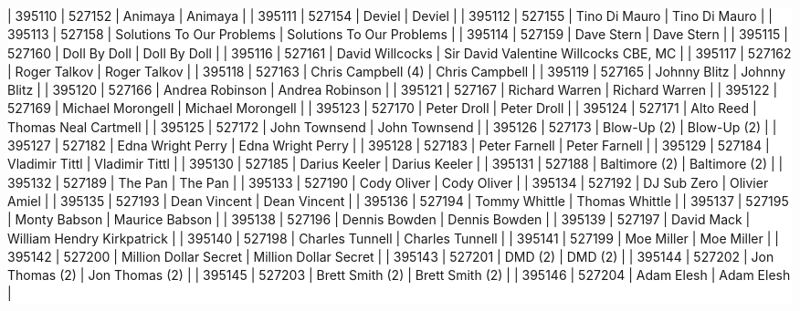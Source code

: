 | 395110 | 527152 | Animaya | Animaya |
| 395111 | 527154 | Deviel | Deviel |
| 395112 | 527155 | Tino Di Mauro | Tino Di Mauro |
| 395113 | 527158 | Solutions To Our Problems | Solutions To Our Problems |
| 395114 | 527159 | Dave Stern | Dave Stern |
| 395115 | 527160 | Doll By Doll | Doll By Doll |
| 395116 | 527161 | David Willcocks | Sir David Valentine Willcocks CBE, MC |
| 395117 | 527162 | Roger Talkov | Roger Talkov |
| 395118 | 527163 | Chris Campbell (4) | Chris Campbell |
| 395119 | 527165 | Johnny Blitz | Johnny Blitz |
| 395120 | 527166 | Andrea Robinson | Andrea Robinson |
| 395121 | 527167 | Richard Warren | Richard Warren |
| 395122 | 527169 | Michael Morongell | Michael Morongell |
| 395123 | 527170 | Peter Droll | Peter Droll |
| 395124 | 527171 | Alto Reed | Thomas Neal Cartmell |
| 395125 | 527172 | John Townsend | John Townsend |
| 395126 | 527173 | Blow-Up (2) | Blow-Up (2) |
| 395127 | 527182 | Edna Wright Perry | Edna Wright Perry |
| 395128 | 527183 | Peter Farnell | Peter Farnell |
| 395129 | 527184 | Vladimir Tittl | Vladimir Tittl |
| 395130 | 527185 | Darius Keeler | Darius Keeler |
| 395131 | 527188 | Baltimore (2) | Baltimore (2) |
| 395132 | 527189 | The Pan | The Pan |
| 395133 | 527190 | Cody Oliver | Cody Oliver |
| 395134 | 527192 | DJ Sub Zero | Olivier Amiel |
| 395135 | 527193 | Dean Vincent | Dean Vincent |
| 395136 | 527194 | Tommy Whittle | Thomas Whittle |
| 395137 | 527195 | Monty Babson | Maurice Babson |
| 395138 | 527196 | Dennis Bowden | Dennis Bowden |
| 395139 | 527197 | David Mack | William Hendry Kirkpatrick |
| 395140 | 527198 | Charles Tunnell | Charles Tunnell |
| 395141 | 527199 | Moe Miller | Moe Miller |
| 395142 | 527200 | Million Dollar Secret | Million Dollar Secret |
| 395143 | 527201 | DMD (2) | DMD (2) |
| 395144 | 527202 | Jon Thomas (2) | Jon Thomas (2) |
| 395145 | 527203 | Brett Smith (2) | Brett Smith (2) |
| 395146 | 527204 | Adam Elesh | Adam Elesh |
